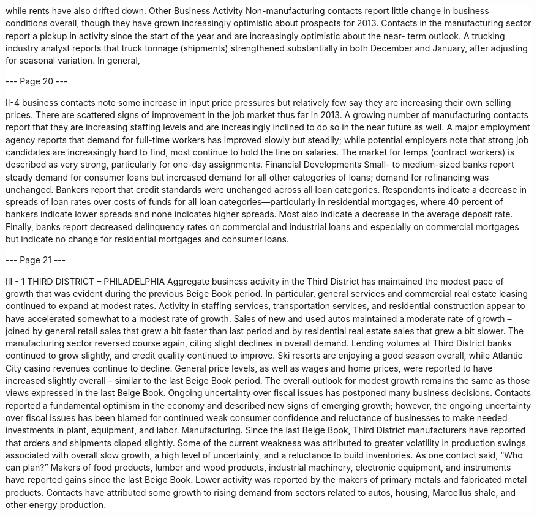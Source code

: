 while rents have also drifted down.
Other Business Activity
Non-manufacturing contacts report little change in business conditions overall, though they
have grown increasingly optimistic about prospects for 2013. Contacts in the manufacturing sector
report a pickup in activity since the start of the year and are increasingly optimistic about the near-
term outlook. A trucking industry analyst reports that truck tonnage (shipments) strengthened
substantially in both December and January, after adjusting for seasonal variation. In general,

--- Page 20 ---

II-4
business contacts note some increase in input price pressures but relatively few say they are
increasing their own selling prices.
There are scattered signs of improvement in the job market thus far in 2013. A growing
number of manufacturing contacts report that they are increasing staffing levels and are increasingly
inclined to do so in the near future as well. A major employment agency reports that demand for
full-time workers has improved slowly but steadily; while potential employers note that strong job
candidates are increasingly hard to find, most continue to hold the line on salaries. The market for
temps (contract workers) is described as very strong, particularly for one-day assignments.
Financial Developments
Small- to medium-sized banks report steady demand for consumer loans but increased
demand for all other categories of loans; demand for refinancing was unchanged. Bankers report that
credit standards were unchanged across all loan categories. Respondents indicate a decrease in
spreads of loan rates over costs of funds for all loan categories—particularly in residential mortgages,
where 40 percent of bankers indicate lower spreads and none indicates higher spreads. Most also
indicate a decrease in the average deposit rate. Finally, banks report decreased delinquency rates on
commercial and industrial loans and especially on commercial mortgages but indicate no change for
residential mortgages and consumer loans.

--- Page 21 ---

III - 1
THIRD DISTRICT – PHILADELPHIA
Aggregate business activity in the Third District has maintained the modest pace of
growth that was evident during the previous Beige Book period. In particular, general services
and commercial real estate leasing continued to expand at modest rates. Activity in staffing
services, transportation services, and residential construction appear to have accelerated
somewhat to a modest rate of growth. Sales of new and used autos maintained a moderate rate of
growth – joined by general retail sales that grew a bit faster than last period and by residential
real estate sales that grew a bit slower. The manufacturing sector reversed course again, citing
slight declines in overall demand. Lending volumes at Third District banks continued to grow
slightly, and credit quality continued to improve. Ski resorts are enjoying a good season overall,
while Atlantic City casino revenues continue to decline. General price levels, as well as wages
and home prices, were reported to have increased slightly overall – similar to the last Beige Book
period.
The overall outlook for modest growth remains the same as those views expressed in the
last Beige Book. Ongoing uncertainty over fiscal issues has postponed many business decisions.
Contacts reported a fundamental optimism in the economy and described new signs of emerging
growth; however, the ongoing uncertainty over fiscal issues has been blamed for continued weak
consumer confidence and reluctance of businesses to make needed investments in plant,
equipment, and labor.
Manufacturing. Since the last Beige Book, Third District manufacturers have reported
that orders and shipments dipped slightly. Some of the current weakness was attributed to greater
volatility in production swings associated with overall slow growth, a high level of uncertainty,
and a reluctance to build inventories. As one contact said, “Who can plan?” Makers of food
products, lumber and wood products, industrial machinery, electronic equipment, and
instruments have reported gains since the last Beige Book. Lower activity was reported by the
makers of primary metals and fabricated metal products. Contacts have attributed some growth
to rising demand from sectors related to autos, housing, Marcellus shale, and other energy
production.